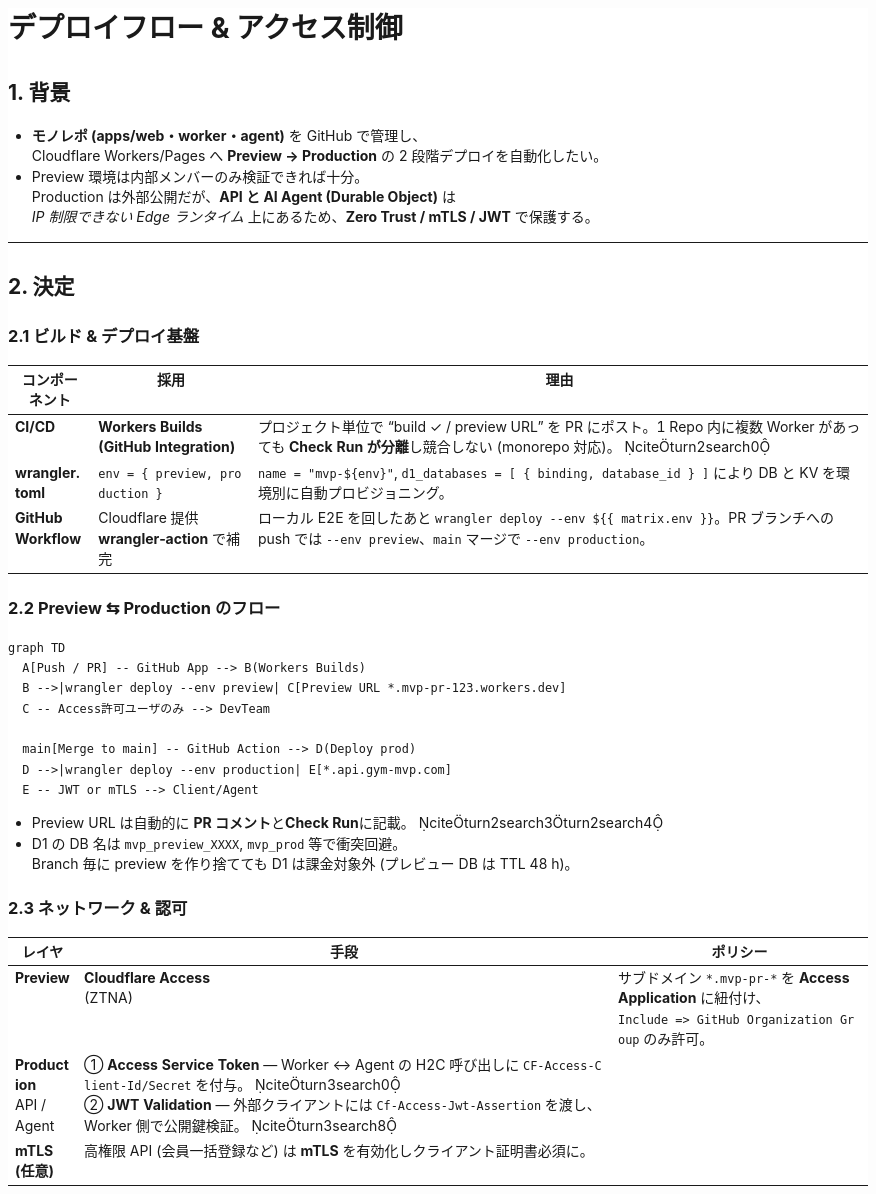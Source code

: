 # デプロイフロー & アクセス制御

## 1. 背景

* **モノレポ (apps/web・worker・agent)** を GitHub で管理し、  
  Cloudflare Workers/Pages へ **Preview → Production** の 2 段階デプロイを自動化したい。  
* Preview 環境は内部メンバーのみ検証できれば十分。  
  Production は外部公開だが、**API と AI Agent (Durable Object)** は  
  *IP 制限できない Edge ランタイム* 上にあるため、**Zero Trust / mTLS / JWT** で保護する。

---

## 2. 決定

### 2.1 ビルド & デプロイ基盤

| コンポーネント | 採用 | 理由 |
|----------------|------|------|
| **CI/CD** | **Workers Builds (GitHub Integration)** | プロジェクト単位で “build ✓ / preview URL” を PR にポスト。1 Repo 内に複数 Worker があっても **Check Run が分離**し競合しない (monorepo 対応)。 citeturn2search0 |
| **wrangler.toml** | `env = { preview, production }` | `name = "mvp-${env}"`, `d1_databases = [ { binding, database_id } ]` により DB と KV を環境別に自動プロビジョニング。 |
| **GitHub Workflow** | Cloudflare 提供 **wrangler‑action** で補完 | ローカル E2E を回したあと `wrangler deploy --env ${{ matrix.env }}`。PR ブランチへの push では `--env preview`、`main` マージで `--env production`。 |

### 2.2 Preview ⇆ Production のフロー

```mermaid
graph TD
  A[Push / PR] -- GitHub App --> B(Workers Builds)
  B -->|wrangler deploy --env preview| C[Preview URL *.mvp-pr‑123.workers.dev]
  C -- Access許可ユーザのみ --> DevTeam

  main[Merge to main] -- GitHub Action --> D(Deploy prod)
  D -->|wrangler deploy --env production| E[*.api.gym‑mvp.com]
  E -- JWT or mTLS --> Client/Agent
```

* Preview URL は自動的に **PR コメント**と**Check Run**に記載。 citeturn2search3turn2search4  
* D1 の DB 名は `mvp_preview_XXXX`, `mvp_prod` 等で衝突回避。  
  Branch 毎に preview を作り捨てても D1 は課金対象外 (プレビュー DB は TTL 48 h)。

### 2.3 ネットワーク & 認可

| レイヤ | 手段 | ポリシー |
|--------|------|----------|
| **Preview** | **Cloudflare Access**<br> (ZTNA) | サブドメイン `*.mvp-pr-*` を **Access Application** に紐付け、<br>`Include => GitHub Organization Group` のみ許可。 |
| **Production** <br>API / Agent | ① **Access Service Token** — Worker ↔ Agent の H2C 呼び出しに `CF-Access-Client-Id/Secret` を付与。 citeturn3search0 <br>② **JWT Validation** — 外部クライアントには `Cf-Access-Jwt-Assertion` を渡し、Worker 側で公開鍵検証。 citeturn3search8 |
| **mTLS (任意)** | 高権限 API (会員一括登録など) は **mTLS** を有効化しクライアント証明書必須に。 |
